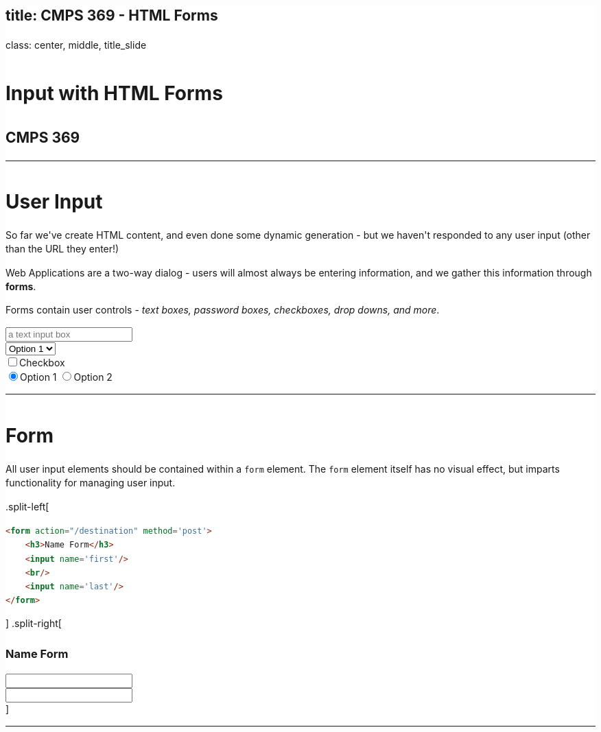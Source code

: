 title: CMPS 369 - HTML Forms
---
class: center, middle, title_slide
# Input with HTML Forms
## CMPS 369

---
# User Input
So far we've create HTML content, and even done some dynamic generation - but we haven't responded to any user input (other than the URL they enter!)

Web Applications are a two-way dialog - users will almost always be entering information, and we gather this information through **forms**.

Forms contain user controls - *text boxes, password boxes, checkboxes, drop downs, and more*.

<input name="foo" placeholder="a text input box"/>
<br/>
<select><option>Option 1</option></select>
<br/>
<input type='checkbox' id='c1'/><label for='c1'>Checkbox</label>
<br/>
<input type='radio' id='r1' checked/><label for='r1'>Option 1</label>
<input type='radio' id='r2'/><label for='r2'>Option 2</label>

---
# Form
All user input elements should be contained within a `form` element.  The `form` element itself has no visual effect, but imparts functionality for managing user input.

.split-left[
```html
<form action="/destination" method='post'>
    <h3>Name Form</h3>
    <input name='first'/>
    <br/>
    <input name='last'/>
</form>
```
]
.split-right[
<form action="/destination" method='post'>
    <h3>Name Form</h3>
    <input name='first'/>
    <br/>
    <input name='last'/>
</form>
]

---